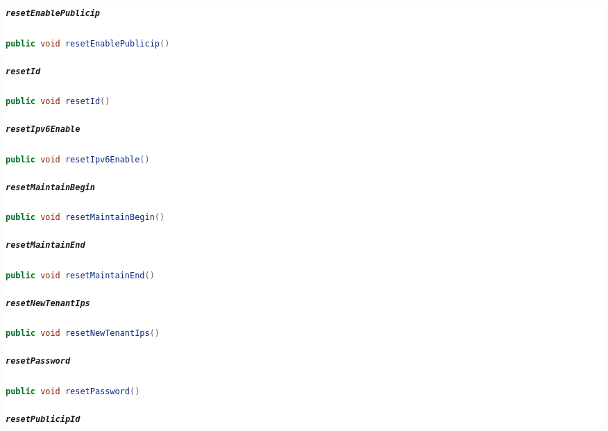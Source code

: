 ##### `resetEnablePublicip` <a name="resetEnablePublicip" id="@cdktf/provider-opentelekomcloud.dmsDedicatedInstanceV2.DmsDedicatedInstanceV2.resetEnablePublicip"></a>

```java
public void resetEnablePublicip()
```

##### `resetId` <a name="resetId" id="@cdktf/provider-opentelekomcloud.dmsDedicatedInstanceV2.DmsDedicatedInstanceV2.resetId"></a>

```java
public void resetId()
```

##### `resetIpv6Enable` <a name="resetIpv6Enable" id="@cdktf/provider-opentelekomcloud.dmsDedicatedInstanceV2.DmsDedicatedInstanceV2.resetIpv6Enable"></a>

```java
public void resetIpv6Enable()
```

##### `resetMaintainBegin` <a name="resetMaintainBegin" id="@cdktf/provider-opentelekomcloud.dmsDedicatedInstanceV2.DmsDedicatedInstanceV2.resetMaintainBegin"></a>

```java
public void resetMaintainBegin()
```

##### `resetMaintainEnd` <a name="resetMaintainEnd" id="@cdktf/provider-opentelekomcloud.dmsDedicatedInstanceV2.DmsDedicatedInstanceV2.resetMaintainEnd"></a>

```java
public void resetMaintainEnd()
```

##### `resetNewTenantIps` <a name="resetNewTenantIps" id="@cdktf/provider-opentelekomcloud.dmsDedicatedInstanceV2.DmsDedicatedInstanceV2.resetNewTenantIps"></a>

```java
public void resetNewTenantIps()
```

##### `resetPassword` <a name="resetPassword" id="@cdktf/provider-opentelekomcloud.dmsDedicatedInstanceV2.DmsDedicatedInstanceV2.resetPassword"></a>

```java
public void resetPassword()
```

##### `resetPublicipId` <a name="resetPublicipId" id="@cdktf/provider-opentelekomcloud.dmsDedicatedInstanceV2.DmsDedicatedInstanceV2.resetPublicipId"></a>
